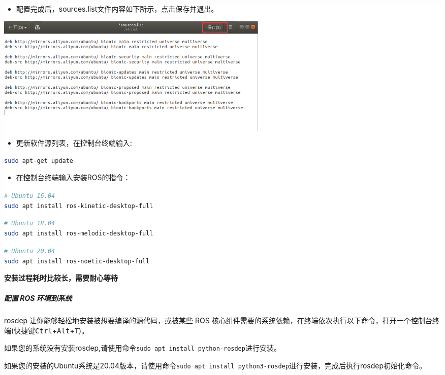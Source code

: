 - 配置完成后，sources.list文件内容如下所示，点击保存并退出。
  

<img src =../../../../resources\3-FunctionsAndApplications\6.developmentGuide\ROS\ROS1/install-ros-3.png
width ="500"  align = "center">

- 更新软件源列表，在控制台终端输入:
  
```bash
sudo apt-get update
```

- 在控制台终端输入安装ROS的指令：
  
```bash
# Ubuntu 16.04
sudo apt install ros-kinetic-desktop-full
```
```bash
# Ubuntu 18.04
sudo apt install ros-melodic-desktop-full
```
```bash
# Ubuntu 20.04
sudo apt install ros-noetic-desktop-full
```

**安装过程耗时比较长，需要耐心等待**


##### 配置 ROS 环境到系统

rosdep 让你能够轻松地安装被想要编译的源代码，或被某些 ROS 核心组件需要的系统依赖，在终端依次执行以下命令，打开一个控制台终端(快捷键<kbd>Ctrl</kbd>+<kbd>Alt</kbd>+<kbd>T</kbd>)。



如果您的系统没有安装rosdep,请使用命令`sudo apt install python-rosdep`进行安装。

如果您的安装的Ubuntu系统是20.04版本，请使用命令`sudo apt install python3-rosdep`进行安装，完成后执行rosdep初始化命令。
